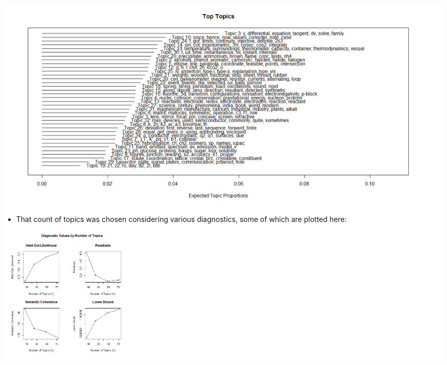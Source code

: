 <img src="./plot-summary-frex2-wide.png" width="95%"/>

- That count of topics was chosen considering various diagnostics, some of which are plotted here:

<img src="./plot-searchK3.png" width="31%"/>